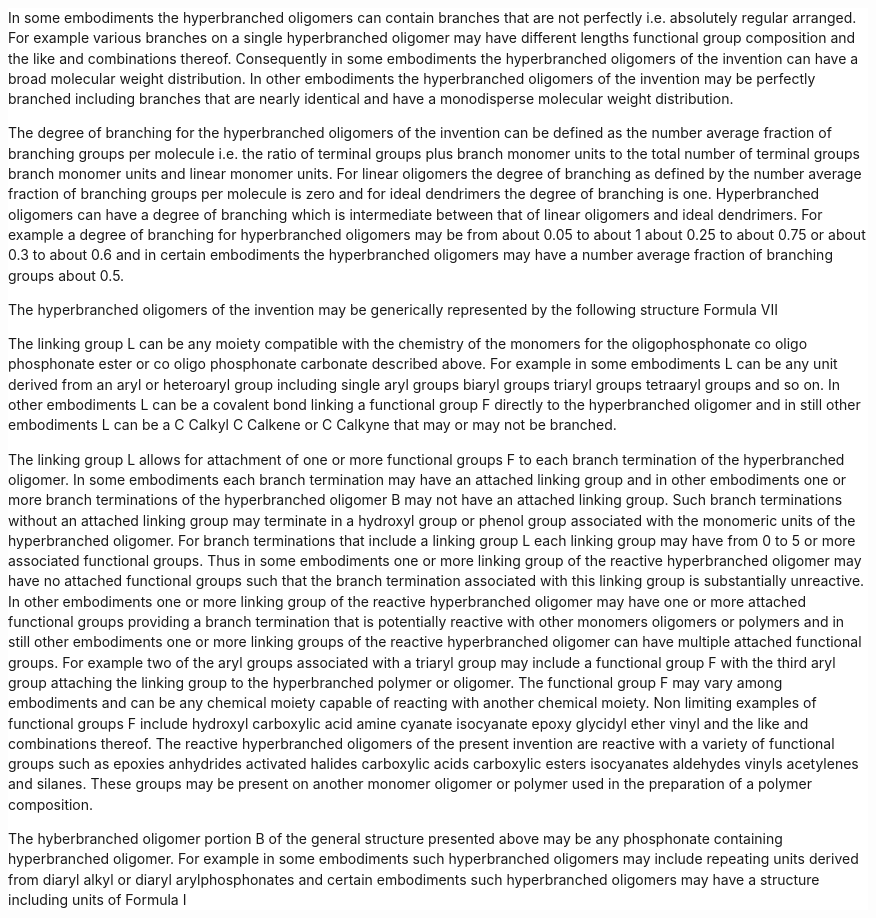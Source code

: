 In some embodiments the hyperbranched oligomers can contain branches that are not perfectly i.e. absolutely regular arranged. For example various branches on a single hyperbranched oligomer may have different lengths functional group composition and the like and combinations thereof. Consequently in some embodiments the hyperbranched oligomers of the invention can have a broad molecular weight distribution. In other embodiments the hyperbranched oligomers of the invention may be perfectly branched including branches that are nearly identical and have a monodisperse molecular weight distribution.

The degree of branching for the hyperbranched oligomers of the invention can be defined as the number average fraction of branching groups per molecule i.e. the ratio of terminal groups plus branch monomer units to the total number of terminal groups branch monomer units and linear monomer units. For linear oligomers the degree of branching as defined by the number average fraction of branching groups per molecule is zero and for ideal dendrimers the degree of branching is one. Hyperbranched oligomers can have a degree of branching which is intermediate between that of linear oligomers and ideal dendrimers. For example a degree of branching for hyperbranched oligomers may be from about 0.05 to about 1 about 0.25 to about 0.75 or about 0.3 to about 0.6 and in certain embodiments the hyperbranched oligomers may have a number average fraction of branching groups about 0.5.

The hyperbranched oligomers of the invention may be generically represented by the following structure Formula VII 

The linking group L can be any moiety compatible with the chemistry of the monomers for the oligophosphonate co oligo phosphonate ester or co oligo phosphonate carbonate described above. For example in some embodiments L can be any unit derived from an aryl or heteroaryl group including single aryl groups biaryl groups triaryl groups tetraaryl groups and so on. In other embodiments L can be a covalent bond linking a functional group F directly to the hyperbranched oligomer and in still other embodiments L can be a C Calkyl C Calkene or C Calkyne that may or may not be branched.

The linking group L allows for attachment of one or more functional groups F to each branch termination of the hyperbranched oligomer. In some embodiments each branch termination may have an attached linking group and in other embodiments one or more branch terminations of the hyperbranched oligomer B may not have an attached linking group. Such branch terminations without an attached linking group may terminate in a hydroxyl group or phenol group associated with the monomeric units of the hyperbranched oligomer. For branch terminations that include a linking group L each linking group may have from 0 to 5 or more associated functional groups. Thus in some embodiments one or more linking group of the reactive hyperbranched oligomer may have no attached functional groups such that the branch termination associated with this linking group is substantially unreactive. In other embodiments one or more linking group of the reactive hyperbranched oligomer may have one or more attached functional groups providing a branch termination that is potentially reactive with other monomers oligomers or polymers and in still other embodiments one or more linking groups of the reactive hyperbranched oligomer can have multiple attached functional groups. For example two of the aryl groups associated with a triaryl group may include a functional group F with the third aryl group attaching the linking group to the hyperbranched polymer or oligomer. The functional group F may vary among embodiments and can be any chemical moiety capable of reacting with another chemical moiety. Non limiting examples of functional groups F include hydroxyl carboxylic acid amine cyanate isocyanate epoxy glycidyl ether vinyl and the like and combinations thereof. The reactive hyperbranched oligomers of the present invention are reactive with a variety of functional groups such as epoxies anhydrides activated halides carboxylic acids carboxylic esters isocyanates aldehydes vinyls acetylenes and silanes. These groups may be present on another monomer oligomer or polymer used in the preparation of a polymer composition.

The hyberbranched oligomer portion B of the general structure presented above may be any phosphonate containing hyperbranched oligomer. For example in some embodiments such hyperbranched oligomers may include repeating units derived from diaryl alkyl or diaryl arylphosphonates and certain embodiments such hyperbranched oligomers may have a structure including units of Formula I 
